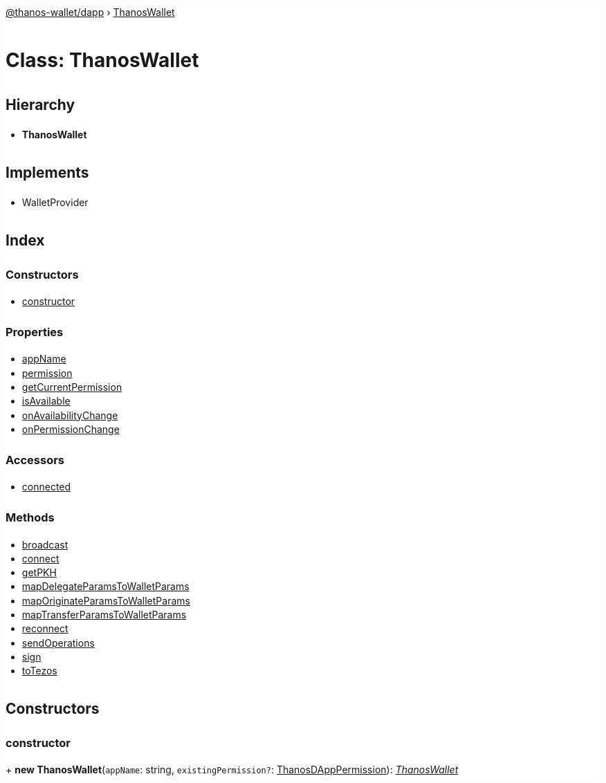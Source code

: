 [@thanos-wallet/dapp](../README.md) › [ThanosWallet](thanoswallet.md)

# Class: ThanosWallet

## Hierarchy

* **ThanosWallet**

## Implements

* WalletProvider

## Index

### Constructors

* [constructor](thanoswallet.md#constructor)

### Properties

* [appName](thanoswallet.md#private-appname)
* [permission](thanoswallet.md#permission)
* [getCurrentPermission](thanoswallet.md#static-getcurrentpermission)
* [isAvailable](thanoswallet.md#static-isavailable)
* [onAvailabilityChange](thanoswallet.md#static-onavailabilitychange)
* [onPermissionChange](thanoswallet.md#static-onpermissionchange)

### Accessors

* [connected](thanoswallet.md#connected)

### Methods

* [broadcast](thanoswallet.md#broadcast)
* [connect](thanoswallet.md#connect)
* [getPKH](thanoswallet.md#getpkh)
* [mapDelegateParamsToWalletParams](thanoswallet.md#mapdelegateparamstowalletparams)
* [mapOriginateParamsToWalletParams](thanoswallet.md#maporiginateparamstowalletparams)
* [mapTransferParamsToWalletParams](thanoswallet.md#maptransferparamstowalletparams)
* [reconnect](thanoswallet.md#reconnect)
* [sendOperations](thanoswallet.md#sendoperations)
* [sign](thanoswallet.md#sign)
* [toTezos](thanoswallet.md#totezos)

## Constructors

###  constructor

\+ **new ThanosWallet**(`appName`: string, `existingPermission?`: [ThanosDAppPermission](../README.md#thanosdapppermission)): *[ThanosWallet](thanoswallet.md)*
